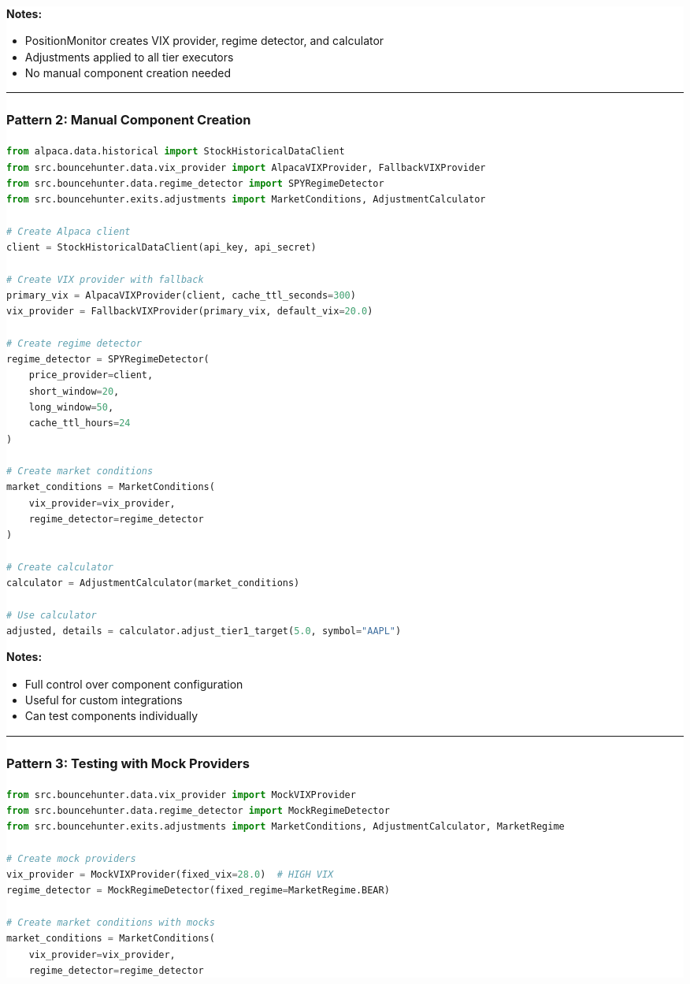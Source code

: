 **Notes:**
- PositionMonitor creates VIX provider, regime detector, and calculator
- Adjustments applied to all tier executors
- No manual component creation needed

---

### Pattern 2: Manual Component Creation

```python
from alpaca.data.historical import StockHistoricalDataClient
from src.bouncehunter.data.vix_provider import AlpacaVIXProvider, FallbackVIXProvider
from src.bouncehunter.data.regime_detector import SPYRegimeDetector
from src.bouncehunter.exits.adjustments import MarketConditions, AdjustmentCalculator

# Create Alpaca client
client = StockHistoricalDataClient(api_key, api_secret)

# Create VIX provider with fallback
primary_vix = AlpacaVIXProvider(client, cache_ttl_seconds=300)
vix_provider = FallbackVIXProvider(primary_vix, default_vix=20.0)

# Create regime detector
regime_detector = SPYRegimeDetector(
    price_provider=client,
    short_window=20,
    long_window=50,
    cache_ttl_hours=24
)

# Create market conditions
market_conditions = MarketConditions(
    vix_provider=vix_provider,
    regime_detector=regime_detector
)

# Create calculator
calculator = AdjustmentCalculator(market_conditions)

# Use calculator
adjusted, details = calculator.adjust_tier1_target(5.0, symbol="AAPL")
```

**Notes:**
- Full control over component configuration
- Useful for custom integrations
- Can test components individually

---

### Pattern 3: Testing with Mock Providers

```python
from src.bouncehunter.data.vix_provider import MockVIXProvider
from src.bouncehunter.data.regime_detector import MockRegimeDetector
from src.bouncehunter.exits.adjustments import MarketConditions, AdjustmentCalculator, MarketRegime

# Create mock providers
vix_provider = MockVIXProvider(fixed_vix=28.0)  # HIGH VIX
regime_detector = MockRegimeDetector(fixed_regime=MarketRegime.BEAR)

# Create market conditions with mocks
market_conditions = MarketConditions(
    vix_provider=vix_provider,
    regime_detector=regime_detector
```